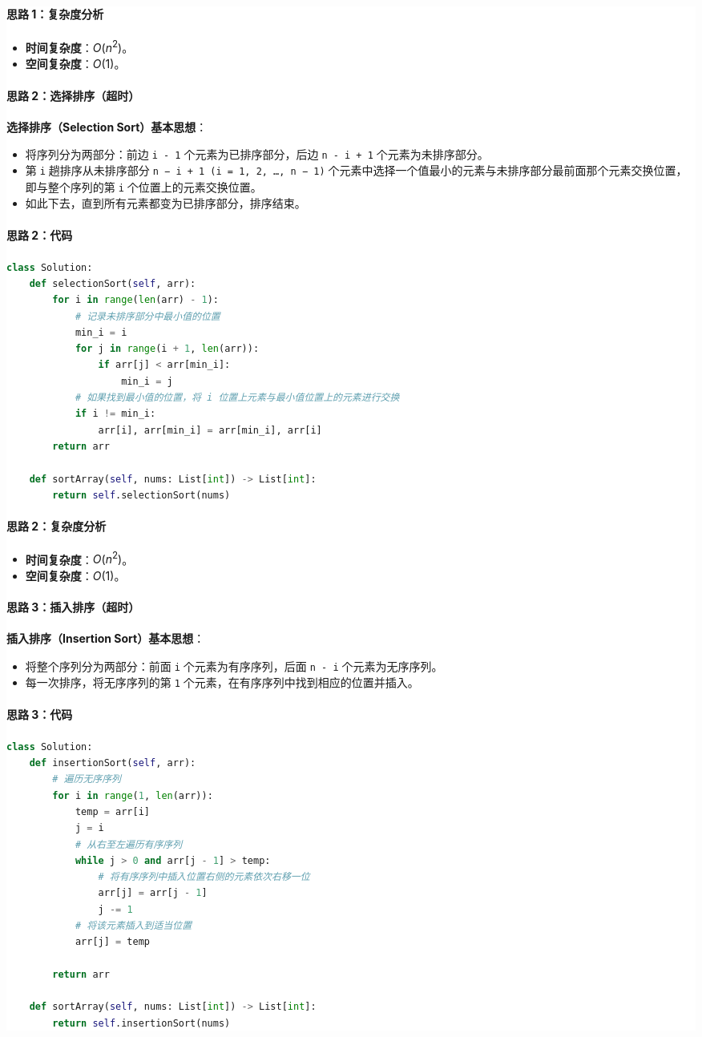 #### 思路 1：复杂度分析

- **时间复杂度**：$O(n^2)$。
- **空间复杂度**：$O(1)$。

#### 思路 2：选择排序（超时）

**选择排序（Selection Sort）基本思想**：

- 将序列分为两部分：前边 `i - 1` 个元素为已排序部分，后边 `n - i + 1` 个元素为未排序部分。
- 第 `i` 趟排序从未排序部分 `n − i + 1 (i = 1, 2, …, n − 1)` 个元素中选择一个值最小的元素与未排序部分最前面那个元素交换位置，即与整个序列的第 `i` 个位置上的元素交换位置。
- 如此下去，直到所有元素都变为已排序部分，排序结束。

#### 思路 2：代码

```python
class Solution:
    def selectionSort(self, arr):
        for i in range(len(arr) - 1):
            # 记录未排序部分中最小值的位置
            min_i = i
            for j in range(i + 1, len(arr)):
                if arr[j] < arr[min_i]:
                    min_i = j
            # 如果找到最小值的位置，将 i 位置上元素与最小值位置上的元素进行交换
            if i != min_i:
                arr[i], arr[min_i] = arr[min_i], arr[i]
        return arr

    def sortArray(self, nums: List[int]) -> List[int]:
        return self.selectionSort(nums)
```

#### 思路 2：复杂度分析

- **时间复杂度**：$O(n^2)$。
- **空间复杂度**：$O(1)$。

#### 思路 3：插入排序（超时）

**插入排序（Insertion Sort）基本思想**：

- 将整个序列分为两部分：前面 `i` 个元素为有序序列，后面 `n - i` 个元素为无序序列。
- 每一次排序，将无序序列的第 `1` 个元素，在有序序列中找到相应的位置并插入。

#### 思路 3：代码

```python
class Solution:
    def insertionSort(self, arr):
        # 遍历无序序列
        for i in range(1, len(arr)):
            temp = arr[i]
            j = i
            # 从右至左遍历有序序列
            while j > 0 and arr[j - 1] > temp:
                # 将有序序列中插入位置右侧的元素依次右移一位
                arr[j] = arr[j - 1]
                j -= 1
            # 将该元素插入到适当位置
            arr[j] = temp

        return arr

    def sortArray(self, nums: List[int]) -> List[int]:
        return self.insertionSort(nums)
```